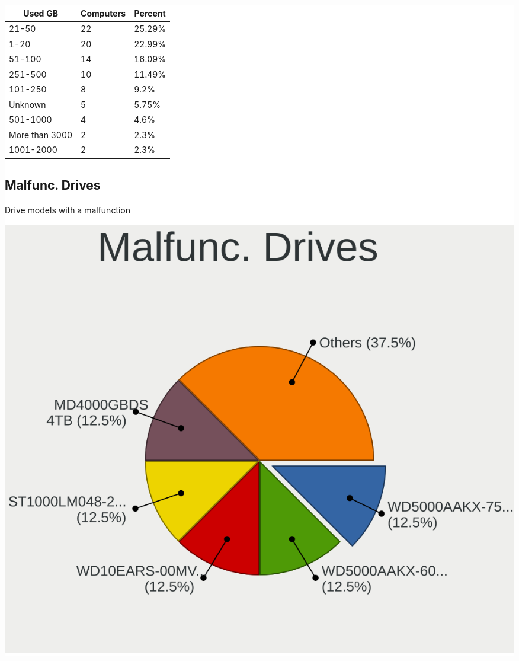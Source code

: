 
| Used GB        | Computers | Percent |
|----------------|-----------|---------|
| 21-50          | 22        | 25.29%  |
| 1-20           | 20        | 22.99%  |
| 51-100         | 14        | 16.09%  |
| 251-500        | 10        | 11.49%  |
| 101-250        | 8         | 9.2%    |
| Unknown        | 5         | 5.75%   |
| 501-1000       | 4         | 4.6%    |
| More than 3000 | 2         | 2.3%    |
| 1001-2000      | 2         | 2.3%    |

Malfunc. Drives
---------------

Drive models with a malfunction

![Malfunc. Drives](./images/pie_chart/drive_malfunc.svg)

